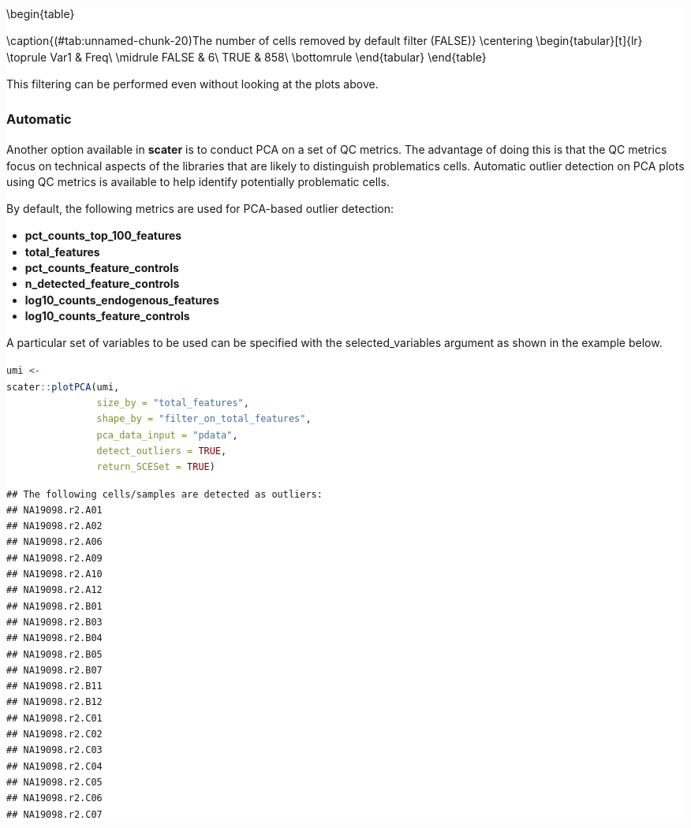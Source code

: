 \begin{table}

\caption{(\#tab:unnamed-chunk-20)The number of cells removed by default filter (FALSE)}
\centering
\begin{tabular}[t]{lr}
\toprule
Var1 & Freq\\
\midrule
FALSE & 6\\
TRUE & 858\\
\bottomrule
\end{tabular}
\end{table}

This filtering can be performed even without looking at the plots above.

### Automatic

Another option available in __scater__ is to conduct PCA on a set of QC metrics. The advantage of doing this is that the QC metrics focus on technical aspects of the libraries that are likely to distinguish problematics cells. Automatic outlier detection on PCA plots using QC metrics is available to help identify potentially problematic cells.

By default, the following metrics are used for PCA-based outlier detection:

* __pct_counts_top_100_features__
* __total_features__
* __pct_counts_feature_controls__
* __n_detected_feature_controls__
* __log10_counts_endogenous_features__
* __log10_counts_feature_controls__

A particular set of variables to be used can be specified with the selected_variables argument as shown in the example below.


```r
umi <-
scater::plotPCA(umi,
                size_by = "total_features", 
                shape_by = "filter_on_total_features",
                pca_data_input = "pdata",
                detect_outliers = TRUE,
                return_SCESet = TRUE)
```

```
## The following cells/samples are detected as outliers:
## NA19098.r2.A01
## NA19098.r2.A02
## NA19098.r2.A06
## NA19098.r2.A09
## NA19098.r2.A10
## NA19098.r2.A12
## NA19098.r2.B01
## NA19098.r2.B03
## NA19098.r2.B04
## NA19098.r2.B05
## NA19098.r2.B07
## NA19098.r2.B11
## NA19098.r2.B12
## NA19098.r2.C01
## NA19098.r2.C02
## NA19098.r2.C03
## NA19098.r2.C04
## NA19098.r2.C05
## NA19098.r2.C06
## NA19098.r2.C07
```